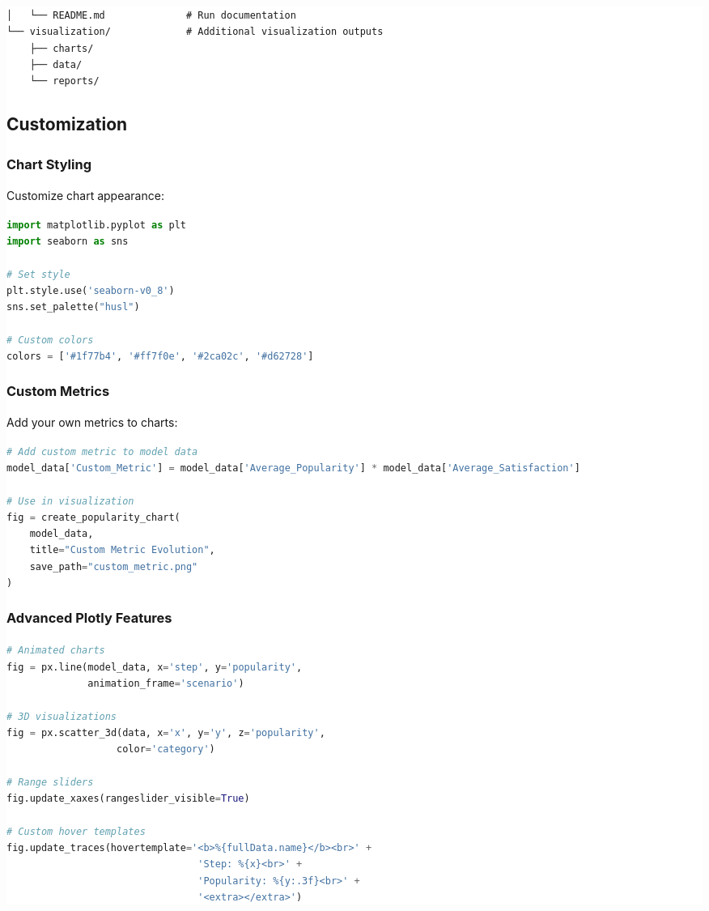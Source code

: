 ```
│   └── README.md              # Run documentation
└── visualization/             # Additional visualization outputs
    ├── charts/
    ├── data/
    └── reports/
```

## Customization

### Chart Styling

Customize chart appearance:

```python
import matplotlib.pyplot as plt
import seaborn as sns

# Set style
plt.style.use('seaborn-v0_8')
sns.set_palette("husl")

# Custom colors
colors = ['#1f77b4', '#ff7f0e', '#2ca02c', '#d62728']
```

### Custom Metrics

Add your own metrics to charts:

```python
# Add custom metric to model data
model_data['Custom_Metric'] = model_data['Average_Popularity'] * model_data['Average_Satisfaction']

# Use in visualization
fig = create_popularity_chart(
    model_data,
    title="Custom Metric Evolution",
    save_path="custom_metric.png"
)
```

### Advanced Plotly Features

```python
# Animated charts
fig = px.line(model_data, x='step', y='popularity', 
              animation_frame='scenario')

# 3D visualizations
fig = px.scatter_3d(data, x='x', y='y', z='popularity',
                   color='category')

# Range sliders
fig.update_xaxes(rangeslider_visible=True)

# Custom hover templates
fig.update_traces(hovertemplate='<b>%{fullData.name}</b><br>' +
                                 'Step: %{x}<br>' +
                                 'Popularity: %{y:.3f}<br>' +
                                 '<extra></extra>')
```
